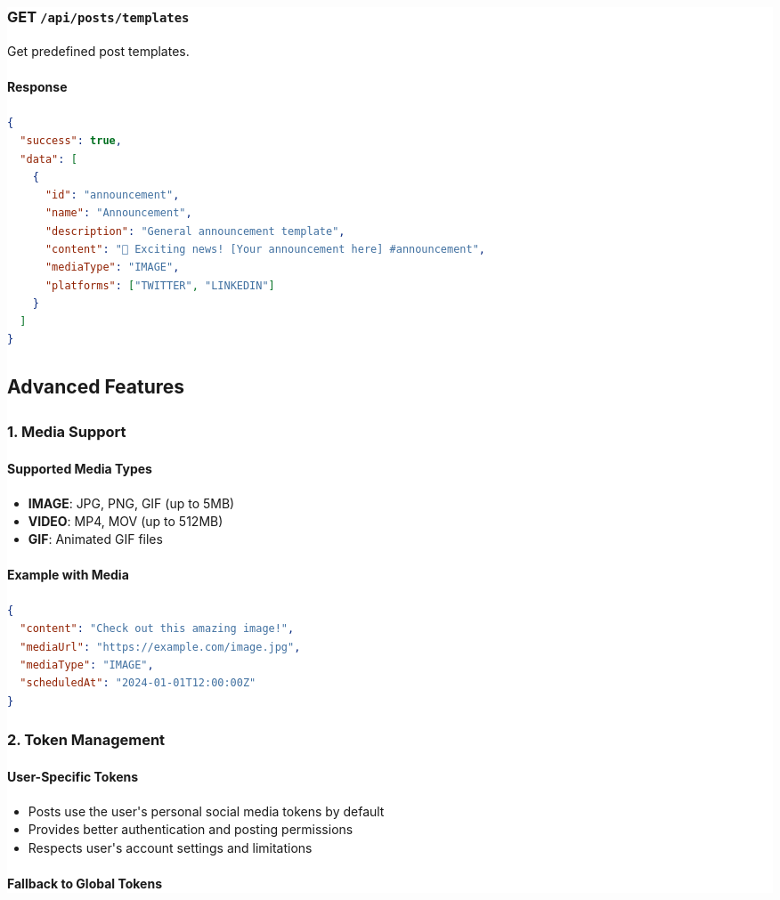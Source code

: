 ### GET `/api/posts/templates`

Get predefined post templates.

#### Response

```json
{
  "success": true,
  "data": [
    {
      "id": "announcement",
      "name": "Announcement",
      "description": "General announcement template",
      "content": "🎉 Exciting news! [Your announcement here] #announcement",
      "mediaType": "IMAGE",
      "platforms": ["TWITTER", "LINKEDIN"]
    }
  ]
}
```

## Advanced Features

### 1. Media Support

#### Supported Media Types

- **IMAGE**: JPG, PNG, GIF (up to 5MB)
- **VIDEO**: MP4, MOV (up to 512MB)
- **GIF**: Animated GIF files

#### Example with Media

```json
{
  "content": "Check out this amazing image!",
  "mediaUrl": "https://example.com/image.jpg",
  "mediaType": "IMAGE",
  "scheduledAt": "2024-01-01T12:00:00Z"
}
```

### 2. Token Management

#### User-Specific Tokens

- Posts use the user's personal social media tokens by default
- Provides better authentication and posting permissions
- Respects user's account settings and limitations

#### Fallback to Global Tokens
